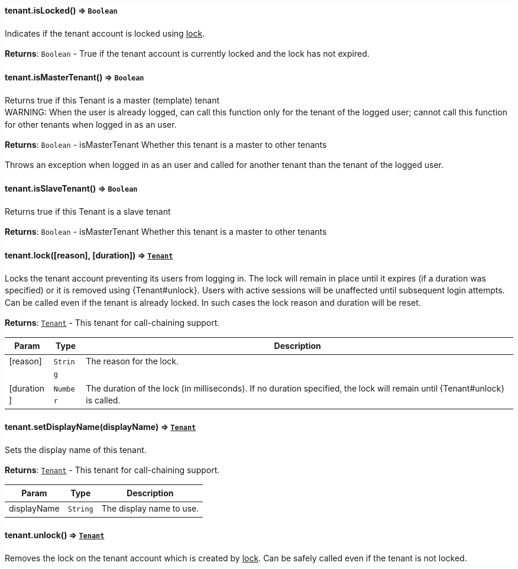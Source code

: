 #### tenant.isLocked() ⇒ `Boolean`

Indicates if the tenant account is locked using [lock](api-documentation.md#tenant.lock-reason-duration-tenant).

**Returns**: `Boolean` - True if the tenant account is currently locked and the lock has not expired.

#### tenant.isMasterTenant() ⇒ `Boolean`

Returns true if this Tenant is a master (template) tenant\
WARNING: When the user is already logged, can call this function only for the tenant of the logged user; cannot call this function for other tenants when logged in as an user.

**Returns**: `Boolean` - isMasterTenant Whether this tenant is a master to other tenants

Throws an exception when logged in as an user and called for another tenant than the tenant of the logged user.

#### tenant.isSlaveTenant() ⇒ `Boolean`

Returns true if this Tenant is a slave tenant

**Returns**: `Boolean` - isMasterTenant Whether this tenant is a master to other tenants

#### tenant.lock(\[reason], \[duration]) ⇒ [`Tenant`](api-documentation.md#tenant)

Locks the tenant account preventing its users from logging in. The lock will remain in place until it expires (if a duration was specified) or it is removed using {Tenant#unlock}. Users with active sessions will be unaffected until subsequent login attempts. Can be called even if the tenant is already locked. In such cases the lock reason and duration will be reset.

**Returns**: [`Tenant`](api-documentation.md#tenant) - This tenant for call-chaining support.

| Param       | Type     | Description                                                                                                                 |
| ----------- | -------- | --------------------------------------------------------------------------------------------------------------------------- |
| \[reason]   | `String` | The reason for the lock.                                                                                                    |
| \[duration] | `Number` | The duration of the lock (in milliseconds). If no duration specified, the lock will remain until {Tenant#unlock} is called. |

#### tenant.setDisplayName(displayName) ⇒ [`Tenant`](api-documentation.md#tenant)

Sets the display name of this tenant.

**Returns**: [`Tenant`](api-documentation.md#tenant) - This tenant for call-chaining support.

| Param       | Type     | Description              |
| ----------- | -------- | ------------------------ |
| displayName | `String` | The display name to use. |

#### tenant.unlock() ⇒ [`Tenant`](api-documentation.md#tenant)

Removes the lock on the tenant account which is created by [lock](api-documentation.md#tenant.lock-reason-duration-tenant). Can be safely called even if the tenant is not locked.
